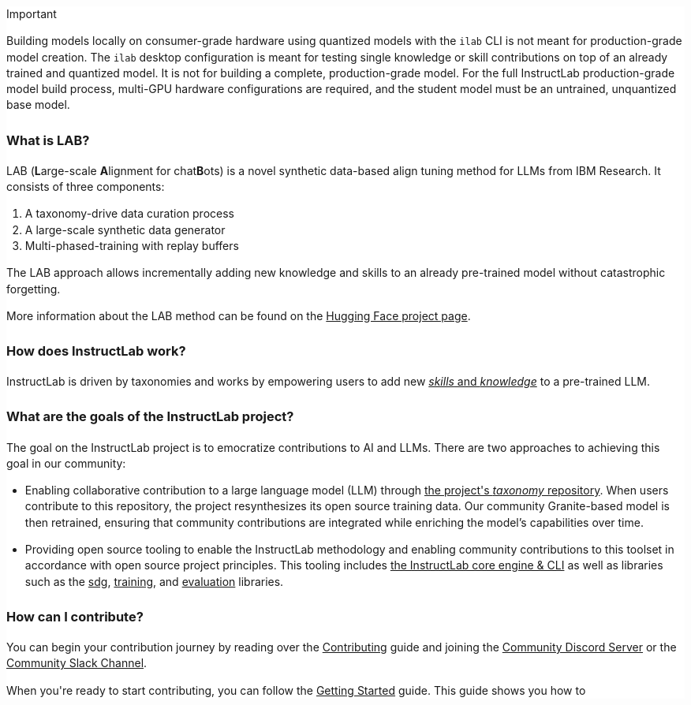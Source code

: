 > [!IMPORTANT]
> Building models locally on consumer-grade hardware using quantized models with the `ilab` CLI is not meant for production-grade model creation. The `ilab` desktop configuration is meant for testing single knowledge or skill contributions on top of an already trained and quantized model. It is not for building a complete, production-grade model. For the full InstructLab production-grade model build process, multi-GPU hardware configurations are required, and the student model must be an untrained, unquantized base model.

### What is LAB?

LAB (**L**arge-scale **A**lignment for chat**B**ots) is a novel synthetic data-based align tuning method for LLMs from IBM Research. It consists of three components:

1. A taxonomy-drive data curation process
2. A large-scale synthetic data generator
3. Multi-phased-training with replay buffers

The LAB approach allows incrementally adding new knowledge and skills to an already pre-trained model without catastrophic forgetting.

More information about the LAB method can be found on the [Hugging Face project page](https://huggingface.co/instructlab).

### How does InstructLab work?

InstructLab is driven by taxonomies and works by empowering users to add new [_skills_ and _knowledge_](https://github.com/instructlab/community/blob/main/docs/README.md) to a pre-trained LLM.

### What are the goals of the InstructLab project?

The goal on the InstructLab project is to emocratize contributions to AI and LLMs. There are two approaches to achieving this goal in our community:

* Enabling collaborative contribution to a large language model (LLM) through [the project's _taxonomy_ repository](https://github.com/instructlab/taxonomy). When users contribute to this repository, the project resynthesizes its open source training data. Our community Granite-based model is then retrained, ensuring that community contributions are integrated while enriching the model’s capabilities over time.

* Providing open source tooling to enable the InstructLab methodology and enabling community contributions to this toolset in accordance with open source project principles. This tooling includes [the InstructLab core engine & CLI](https://github.com/instructlab/instructlab) as well as libraries such as the [sdg](https://github.com/instructlab/sdg), [training](https://github.com/instructlab/training), and [evaluation](https://github.com/instructlab/eval) libraries.

### How can I contribute?

You can begin your contribution journey by reading over the [Contributing](https://github.com/instruct-lab/community/blob/main/CONTRIBUTING.md) guide and joining the [Community Discord Server](https://instructlab.ai/discord) or the [Community Slack Channel](https://github.com/instructlab/community/blob/main/InstructLabSlackGuide.md).

When you're ready to start contributing, you can follow the [Getting Started](https://github.com/instruct-lab/community/blob/main/README.md#getting-started-with-the-instructlab-project-workstreams) guide. This guide shows you how to
